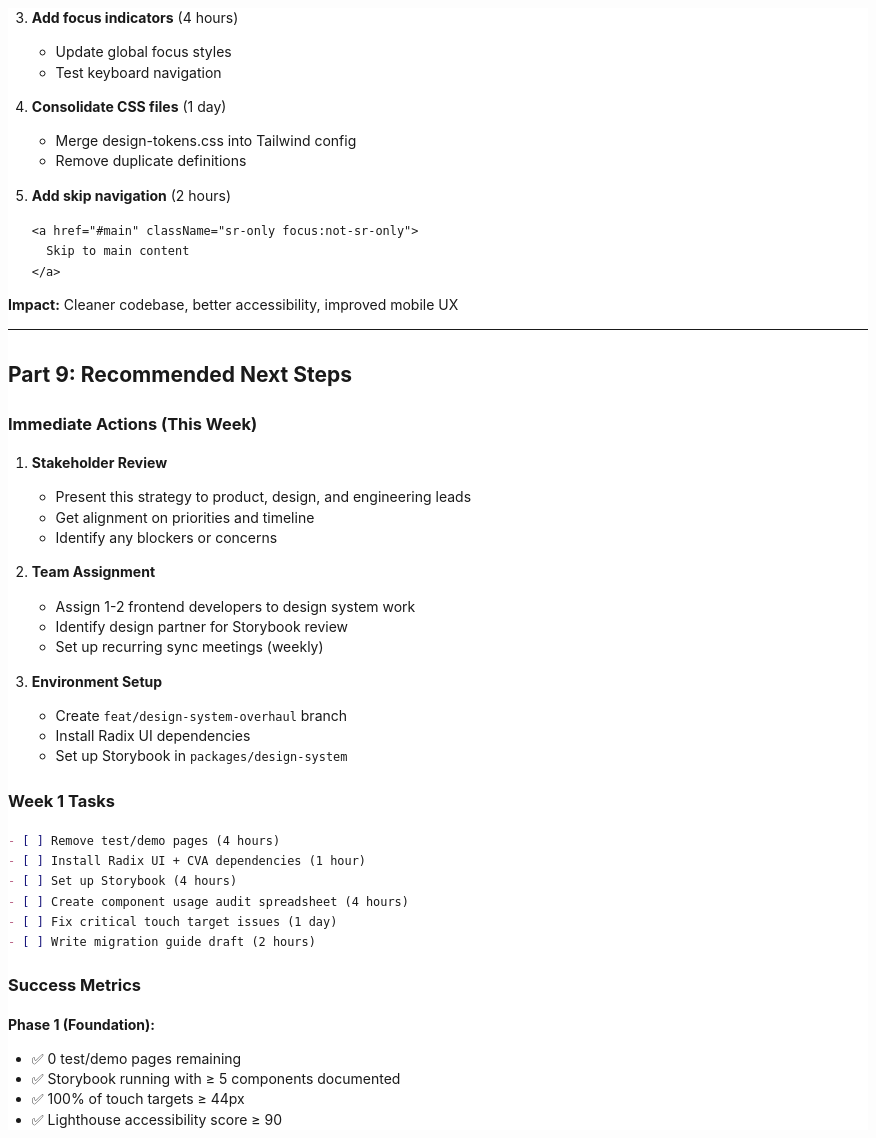 3. **Add focus indicators** (4 hours)
   - Update global focus styles
   - Test keyboard navigation

4. **Consolidate CSS files** (1 day)
   - Merge design-tokens.css into Tailwind config
   - Remove duplicate definitions

5. **Add skip navigation** (2 hours)
   ```tsx
   <a href="#main" className="sr-only focus:not-sr-only">
     Skip to main content
   </a>
   ```

**Impact:** Cleaner codebase, better accessibility, improved mobile UX

---

## Part 9: Recommended Next Steps

### Immediate Actions (This Week)

1. **Stakeholder Review**
   - Present this strategy to product, design, and engineering leads
   - Get alignment on priorities and timeline
   - Identify any blockers or concerns

2. **Team Assignment**
   - Assign 1-2 frontend developers to design system work
   - Identify design partner for Storybook review
   - Set up recurring sync meetings (weekly)

3. **Environment Setup**
   - Create `feat/design-system-overhaul` branch
   - Install Radix UI dependencies
   - Set up Storybook in `packages/design-system`

### Week 1 Tasks

```markdown
- [ ] Remove test/demo pages (4 hours)
- [ ] Install Radix UI + CVA dependencies (1 hour)
- [ ] Set up Storybook (4 hours)
- [ ] Create component usage audit spreadsheet (4 hours)
- [ ] Fix critical touch target issues (1 day)
- [ ] Write migration guide draft (2 hours)
```

### Success Metrics

**Phase 1 (Foundation):**

- ✅ 0 test/demo pages remaining
- ✅ Storybook running with ≥ 5 components documented
- ✅ 100% of touch targets ≥ 44px
- ✅ Lighthouse accessibility score ≥ 90
